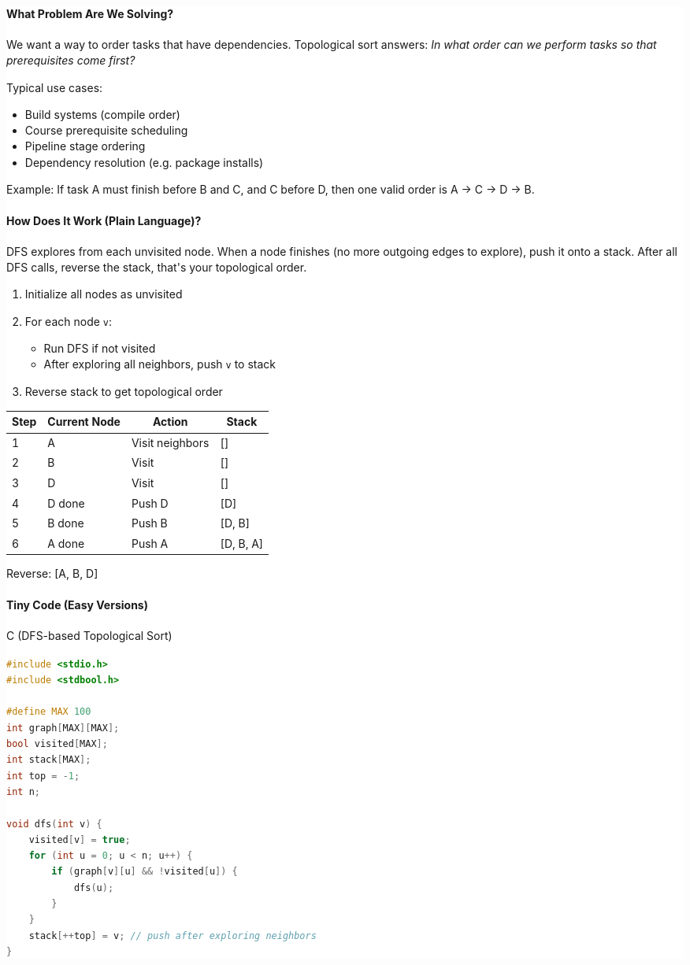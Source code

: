 #### What Problem Are We Solving?

We want a way to order tasks that have dependencies.
Topological sort answers: *In what order can we perform tasks so that prerequisites come first?*

Typical use cases:

- Build systems (compile order)
- Course prerequisite scheduling
- Pipeline stage ordering
- Dependency resolution (e.g. package installs)

Example:
If task A must finish before B and C, and C before D, then one valid order is A → C → D → B.

#### How Does It Work (Plain Language)?

DFS explores from each unvisited node.
When a node finishes (no more outgoing edges to explore), push it onto a stack.
After all DFS calls, reverse the stack, that's your topological order.

1. Initialize all nodes as unvisited
2. For each node `v`:

   * Run DFS if not visited
   * After exploring all neighbors, push `v` to stack
3. Reverse stack to get topological order

| Step | Current Node | Action          | Stack     |
| ---- | ------------ | --------------- | --------- |
| 1    | A            | Visit neighbors | []        |
| 2    | B            | Visit           | []        |
| 3    | D            | Visit           | []        |
| 4    | D done       | Push D          | [D]       |
| 5    | B done       | Push B          | [D, B]    |
| 6    | A done       | Push A          | [D, B, A] |

Reverse: [A, B, D]

#### Tiny Code (Easy Versions)

C (DFS-based Topological Sort)

```c
#include <stdio.h>
#include <stdbool.h>

#define MAX 100
int graph[MAX][MAX];
bool visited[MAX];
int stack[MAX];
int top = -1;
int n;

void dfs(int v) {
    visited[v] = true;
    for (int u = 0; u < n; u++) {
        if (graph[v][u] && !visited[u]) {
            dfs(u);
        }
    }
    stack[++top] = v; // push after exploring neighbors
}

```
